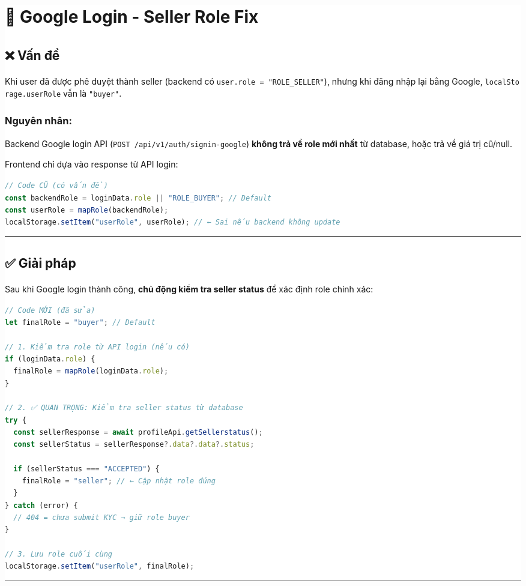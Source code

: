 # 🔧 Google Login - Seller Role Fix

## ❌ Vấn đề

Khi user đã được phê duyệt thành seller (backend có `user.role = "ROLE_SELLER"`), nhưng khi đăng nhập lại bằng Google, `localStorage.userRole` vẫn là `"buyer"`.

### Nguyên nhân:

Backend Google login API (`POST /api/v1/auth/signin-google`) **không trả về role mới nhất** từ database, hoặc trả về giá trị cũ/null.

Frontend chỉ dựa vào response từ API login:
```javascript
// Code CŨ (có vấn đề)
const backendRole = loginData.role || "ROLE_BUYER"; // Default
const userRole = mapRole(backendRole);
localStorage.setItem("userRole", userRole); // ← Sai nếu backend không update
```

---

## ✅ Giải pháp

Sau khi Google login thành công, **chủ động kiểm tra seller status** để xác định role chính xác:

```javascript
// Code MỚI (đã sửa)
let finalRole = "buyer"; // Default

// 1. Kiểm tra role từ API login (nếu có)
if (loginData.role) {
  finalRole = mapRole(loginData.role);
}

// 2. ✅ QUAN TRỌNG: Kiểm tra seller status từ database
try {
  const sellerResponse = await profileApi.getSellerstatus();
  const sellerStatus = sellerResponse?.data?.data?.status;

  if (sellerStatus === "ACCEPTED") {
    finalRole = "seller"; // ← Cập nhật role đúng
  }
} catch (error) {
  // 404 = chưa submit KYC → giữ role buyer
}

// 3. Lưu role cuối cùng
localStorage.setItem("userRole", finalRole);
```

---
